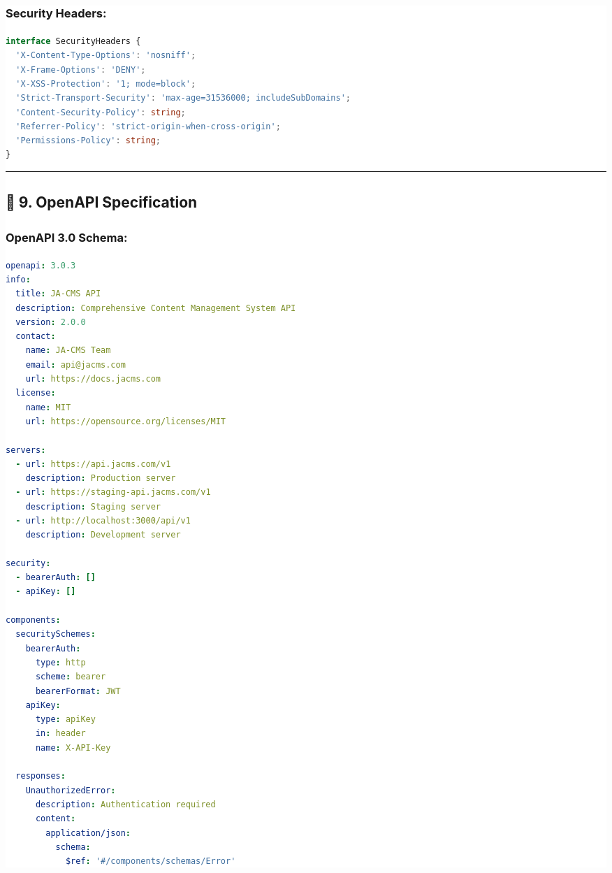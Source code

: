 
### **Security Headers:**
```typescript
interface SecurityHeaders {
  'X-Content-Type-Options': 'nosniff';
  'X-Frame-Options': 'DENY';
  'X-XSS-Protection': '1; mode=block';
  'Strict-Transport-Security': 'max-age=31536000; includeSubDomains';
  'Content-Security-Policy': string;
  'Referrer-Policy': 'strict-origin-when-cross-origin';
  'Permissions-Policy': string;
}
```

---

## 📝 **9. OpenAPI Specification**

### **OpenAPI 3.0 Schema:**
```yaml
openapi: 3.0.3
info:
  title: JA-CMS API
  description: Comprehensive Content Management System API
  version: 2.0.0
  contact:
    name: JA-CMS Team
    email: api@jacms.com
    url: https://docs.jacms.com
  license:
    name: MIT
    url: https://opensource.org/licenses/MIT

servers:
  - url: https://api.jacms.com/v1
    description: Production server
  - url: https://staging-api.jacms.com/v1
    description: Staging server
  - url: http://localhost:3000/api/v1
    description: Development server

security:
  - bearerAuth: []
  - apiKey: []

components:
  securitySchemes:
    bearerAuth:
      type: http
      scheme: bearer
      bearerFormat: JWT
    apiKey:
      type: apiKey
      in: header
      name: X-API-Key

  responses:
    UnauthorizedError:
      description: Authentication required
      content:
        application/json:
          schema:
            $ref: '#/components/schemas/Error'
```